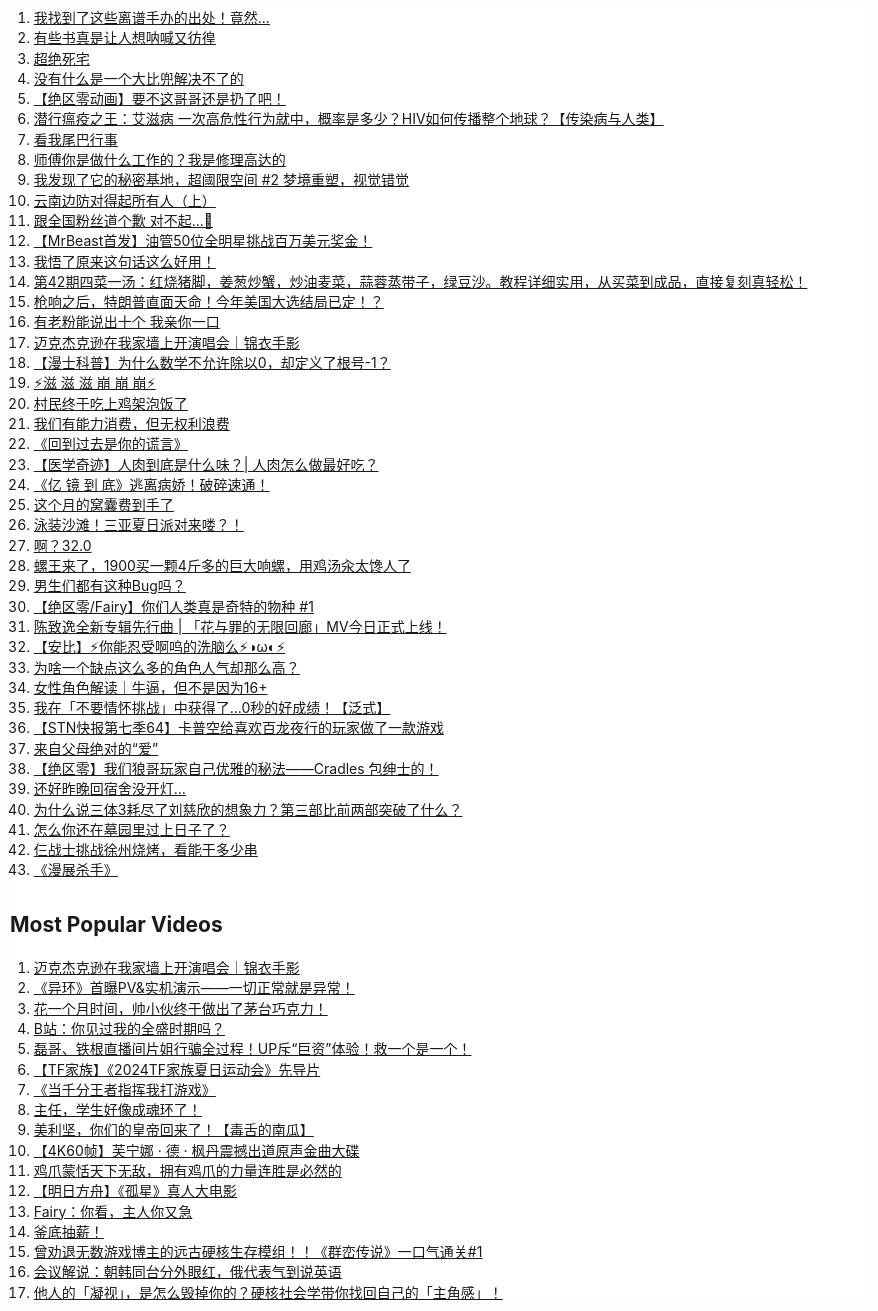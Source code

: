 1. [我找到了这些离谱手办的出处！竟然...](https://www.bilibili.com/video/BV1v4421D7cs)
1. [有些书真是让人想呐喊又彷徨](https://www.bilibili.com/video/BV1AZ421u7gA)
1. [超绝死宅](https://www.bilibili.com/video/BV171421k7Xr)
1. [没有什么是一个大比兜解决不了的](https://www.bilibili.com/video/BV1Tb421n78g)
1. [【绝区零动画】要不这哥哥还是扔了吧！](https://www.bilibili.com/video/BV1vi421Y7tn)
1. [潜行瘟疫之王：艾滋病  一次高危性行为就中，概率是多少？HIV如何传播整个地球？【传染病与人类】](https://www.bilibili.com/video/BV144421U7aX)
1. [看我尾巴行事](https://www.bilibili.com/video/BV17J4m1M7uS)
1. [师傅你是做什么工作的？我是修理高达的](https://www.bilibili.com/video/BV1pz421q7hz)
1. [我发现了它的秘密基地，超阈限空间 #2 梦境重塑，视觉错觉](https://www.bilibili.com/video/BV13y411i7CF)
1. [云南边防对得起所有人（上）](https://www.bilibili.com/video/BV1wb421H7yf)
1. [跟全国粉丝道个歉 对不起...🧎](https://www.bilibili.com/video/BV1LE421P7Ef)
1. [【MrBeast首发】油管50位全明星挑战百万美元奖金！](https://www.bilibili.com/video/BV18S421R7bU)
1. [我悟了原来这句话这么好用！](https://www.bilibili.com/video/BV1ES411w792)
1. [第42期四菜一汤：红烧猪脚，姜葱炒蟹，炒油麦菜，蒜蓉蒸带子，绿豆沙。教程详细实用，从买菜到成品，直接复刻真轻松！](https://www.bilibili.com/video/BV1sE421A7de)
1. [枪响之后，特朗普直面天命！今年美国大选结局已定！？](https://www.bilibili.com/video/BV1NS411P7eU)
1. [有老粉能说出十个 我亲你一口](https://www.bilibili.com/video/BV1tS411w7KD)
1. [迈克杰克逊在我家墙上开演唱会｜锦衣手影](https://www.bilibili.com/video/BV18M4m127Vg)
1. [【漫士科普】为什么数学不允许除以0，却定义了根号-1？](https://www.bilibili.com/video/BV164421U7ya)
1. [⚡️滋 滋 滋 崩 崩 崩⚡️](https://www.bilibili.com/video/BV1sE421P7Vv)
1. [村民终于吃上鸡架泡饭了](https://www.bilibili.com/video/BV1Ty411B7fw)
1. [我们有能力消费，但无权利浪费](https://www.bilibili.com/video/BV1wi421Y74J)
1. [《回到过去是你的谎言》](https://www.bilibili.com/video/BV1AT421k7sH)
1. [【医学奇迹】人肉到底是什么味？| 人肉怎么做最好吃？](https://www.bilibili.com/video/BV1MS411P73o)
1. [《亿 镜 到 底》逃离病娇！破碎速通！](https://www.bilibili.com/video/BV17H4y1A7HX)
1. [这个月的窝囊费到手了](https://www.bilibili.com/video/BV1M4421U7dM)
1. [泳装沙滩！三亚夏日派对来喽？！](https://www.bilibili.com/video/BV1Xr421T7T3)
1. [啊？32.0](https://www.bilibili.com/video/BV1Xz421z7kY)
1. [螺王来了，1900买一颗4斤多的巨大响螺，用鸡汤汆太馋人了](https://www.bilibili.com/video/BV19x4y1x7os)
1. [男生们都有这种Bug吗？](https://www.bilibili.com/video/BV18b421E7iS)
1. [【绝区零/Fairy】你们人类真是奇特的物种 #1](https://www.bilibili.com/video/BV1tb421n7KT)
1. [陈致逸全新专辑先行曲 | 「花与罪的无限回廊」MV今日正式上线！](https://www.bilibili.com/video/BV13m421G7XH)
1. [【安比】⚡你能忍受啊呜的洗脑么⚡◑ω◐️⚡](https://www.bilibili.com/video/BV1RJ4m1T7Dm)
1. [为啥一个缺点这么多的角色人气却那么高？](https://www.bilibili.com/video/BV1SH4y1w7EC)
1. [女性角色解读｜牛逼，但不是因为16+](https://www.bilibili.com/video/BV1fM4m127gb)
1. [我在「不要情怀挑战」中获得了...0秒的好成绩！【泛式】](https://www.bilibili.com/video/BV1GW421d7KT)
1. [【STN快报第七季64】卡普空给喜欢百龙夜行的玩家做了一款游戏](https://www.bilibili.com/video/BV1Xw4m1a7Lt)
1. [来自父母绝对的“爱”](https://www.bilibili.com/video/BV1vS411c7hj)
1. [【绝区零】我们狼哥玩家自己优雅的秘法——Cradles 包绅士的！](https://www.bilibili.com/video/BV1E4421U7uv)
1. [还好昨晚回宿舍没开灯…](https://www.bilibili.com/video/BV1V1421b7Xs)
1. [为什么说三体3耗尽了刘慈欣的想象力？第三部比前两部突破了什么？](https://www.bilibili.com/video/BV1tT421Y7oC)
1. [怎么你还在墓园里过上日子了？](https://www.bilibili.com/video/BV19T421r7D6)
1. [仨战士挑战徐州烧烤，看能干多少串](https://www.bilibili.com/video/BV1Pr421M7gB)
1. [《漫展杀手》](https://www.bilibili.com/video/BV18y411B7fh)

## Most Popular Videos
1. [迈克杰克逊在我家墙上开演唱会｜锦衣手影](https://www.bilibili.com/video/BV18M4m127Vg)
1. [《异环》首曝PV&实机演示——一切正常就是异常！](https://www.bilibili.com/video/BV1im421g7Ef)
1. [花一个月时间，帅小伙终于做出了茅台巧克力！](https://www.bilibili.com/video/BV1xW421R74Y)
1. [B站：你见过我的全盛时期吗？](https://www.bilibili.com/video/BV12S421R7sV)
1. [磊哥、铁根直播间片姐行骗全过程！UP斥“巨资”体验！救一个是一个！](https://www.bilibili.com/video/BV1Wb421n7Nr)
1. [【TF家族】《2024TF家族夏日运动会》先导片](https://www.bilibili.com/video/BV1FH4y1A74N)
1. [《当千分王者指挥我打游戏》](https://www.bilibili.com/video/BV1bS411w7az)
1. [主任，学生好像成魂环了！](https://www.bilibili.com/video/BV1rx4y1t787)
1. [美利坚，你们的皇帝回来了！【毒舌的南瓜】](https://www.bilibili.com/video/BV1b4421D74i)
1. [【4K60帧】芙宁娜 · 德 · 枫丹震撼出道原声金曲大碟](https://www.bilibili.com/video/BV1bi421h79s)
1. [鸡爪蒙恬天下无敌，拥有鸡爪的力量连胜是必然的](https://www.bilibili.com/video/BV1E4421D7dW)
1. [【明日方舟】《孤星》真人大电影](https://www.bilibili.com/video/BV1Rx4y1x7K9)
1. [Fairy：你看，主人你又急](https://www.bilibili.com/video/BV1bM4m127tc)
1. [釜底抽薪！](https://www.bilibili.com/video/BV18y411B7Ax)
1. [曾劝退无数游戏博主的远古硬核生存模组！！《群峦传说》一口气通关#1](https://www.bilibili.com/video/BV1DT421r7tW)
1. [会议解说：朝韩同台分外眼红，俄代表气到说英语](https://www.bilibili.com/video/BV18Z421T757)
1. [他人的「凝视」，是怎么毁掉你的？硬核社会学带你找回自己的「主角感」！](https://www.bilibili.com/video/BV1Dz421z7r2)
